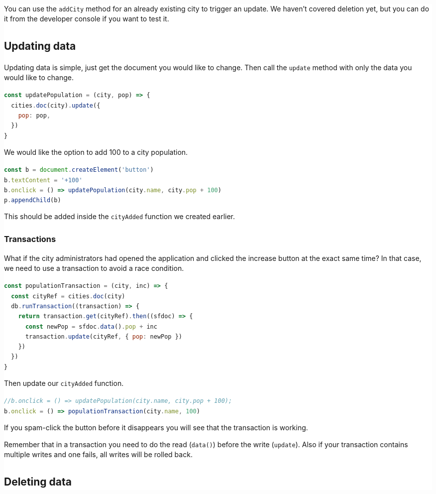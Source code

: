 You can use the `addCity` method for an already existing city to trigger an update. We haven’t covered deletion yet, but you can do it from the developer console if you want to test it.

## Updating data

Updating data is simple, just get the document you would like to change. Then call the `update` method with only the data you would like to change.

```js
const updatePopulation = (city, pop) => {
  cities.doc(city).update({
    pop: pop,
  })
}
```

We would like the option to add 100 to a city population.

```js
const b = document.createElement('button')
b.textContent = '+100'
b.onclick = () => updatePopulation(city.name, city.pop + 100)
p.appendChild(b)
```

This should be added inside the `cityAdded` function we created earlier.

### Transactions

What if the city administrators had opened the application and clicked the increase button at the exact same time? In that case, we need to use a transaction to avoid a race condition.

```js
const populationTransaction = (city, inc) => {
  const cityRef = cities.doc(city)
  db.runTransaction((transaction) => {
    return transaction.get(cityRef).then((sfdoc) => {
      const newPop = sfdoc.data().pop + inc
      transaction.update(cityRef, { pop: newPop })
    })
  })
}
```

Then update our `cityAdded` function.

```js
//b.onclick = () => updatePopulation(city.name, city.pop + 100);
b.onclick = () => populationTransaction(city.name, 100)
```

If you spam-click the button before it disappears you will see that the transaction is working.

Remember that in a transaction you need to do the read (`data()`) before the write (`update`). Also if your transaction contains multiple writes and one fails, all writes will be rolled back.

## Deleting data
